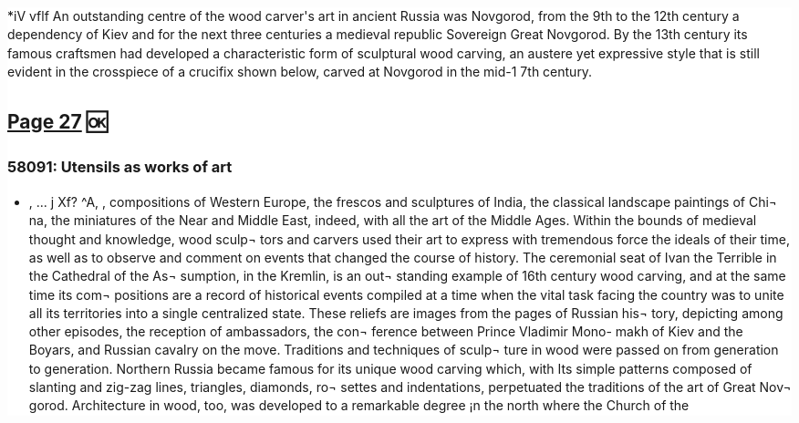 *iV vflf
An outstanding centre of the wood
carver's art in ancient Russia was
Novgorod, from the 9th to the
12th century a dependency of Kiev
and for the next three centuries a
medieval republic Sovereign Great
Novgorod. By the 13th century
its famous craftsmen had developed a
characteristic form of sculptural
wood carving, an austere yet
expressive style that is still evident
in the crosspiece of a crucifix shown
below, carved at Novgorod in the
mid-1 7th century.
## [Page 27](https://demo.humlab.umu.se/courier/058067engo.pdf#page=27) 🆗
### 58091: Utensils as works of art
- , ... j
Xf?
^A, \,
compositions of Western Europe, the
frescos and sculptures of India, the
classical landscape paintings of Chi¬
na, the miniatures of the Near and
Middle East, indeed, with all the art
of the Middle Ages.
Within the bounds of medieval
thought and knowledge, wood sculp¬
tors and carvers used their art to
express with tremendous force the
ideals of their time, as well as to
observe and comment on events that
changed the course of history.
The ceremonial seat of Ivan the
Terrible in the Cathedral of the As¬
sumption, in the Kremlin, is an out¬
standing example of 16th century wood
carving, and at the same time its com¬
positions are a record of historical
events compiled at a time when the
vital task facing the country was to
unite all its territories into a single
centralized state. These reliefs are
images from the pages of Russian his¬
tory, depicting among other episodes,
the reception of ambassadors, the con¬
ference between Prince Vladimir Mono-
makh of Kiev and the Boyars, and
Russian cavalry on the move.
Traditions and techniques of sculp¬
ture in wood were passed on from
generation to generation. Northern
Russia became famous for its unique
wood carving which, with Its simple
patterns composed of slanting and
zig-zag lines, triangles, diamonds, ro¬
settes and indentations, perpetuated
the traditions of the art of Great Nov¬
gorod. Architecture in wood, too, was
developed to a remarkable degree ¡n
the north where the Church of the
